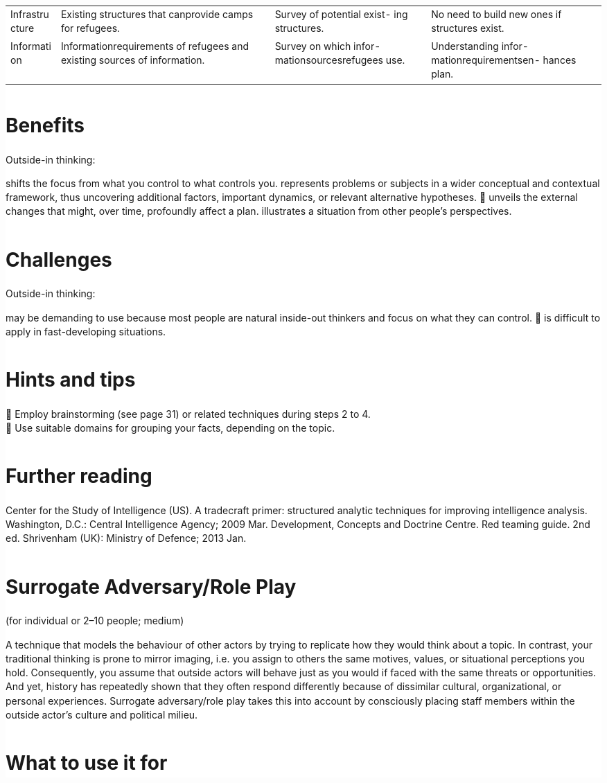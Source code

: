 <html><body><table><tr><td>Infrastructure</td><td>Existing structures that canprovide camps for refugees.</td><td>Survey of potential exist- ing structures.</td><td>No need to build new ones if structures exist.</td></tr><tr><td>Information</td><td>Informationrequirements of refugees and existing sources of information.</td><td>Survey on which infor- mationsourcesrefugees use.</td><td>Understanding infor- mationrequirementsen- hances plan.</td></tr></table></body></html>  

# Benefits  

Outside-in thinking:  

shifts the focus from what you control to what controls you. represents problems or subjects in a wider conceptual and contextual framework, thus uncovering additional factors, important dynamics, or relevant alternative hypotheses.  unveils the external changes that might, over time, profoundly affect a plan. illustrates a situation from other people’s perspectives.  

# Challenges  

Outside-in thinking:  

may be demanding to use because most people are natural inside-out thinkers and focus on what they can control.  is difficult to apply in fast-developing situations.  

# Hints and tips  

 Employ brainstorming (see page 31) or related techniques during steps 2 to 4.   
 Use suitable domains for grouping your facts, depending on the topic.  

# Further reading  

Center for the Study of Intelligence (US). A tradecraft primer: structured analytic techniques for improving intelligence analysis. Washington, D.C.: Central Intelligence Agency; 2009 Mar. Development, Concepts and Doctrine Centre. Red teaming guide. 2nd ed. Shrivenham (UK): Ministry of Defence; 2013 Jan.  

# Surrogate Adversary/Role Play  

(for individual or 2–10 people; medium)  

A technique that models the behaviour of other actors by trying to replicate how they would think about a topic. In contrast, your traditional thinking is prone to mirror imaging, i.e. you assign to others the same motives, values, or situational perceptions you hold. Consequently, you assume that outside actors will behave just as you would if faced with the same threats or opportunities. And yet, history has repeatedly shown that they often respond differently because of dissimilar cultural, organizational, or personal experiences. Surrogate adversary/role play takes this into account by consciously placing staff members within the outside actor’s culture and political milieu.  

# What to use it for  
